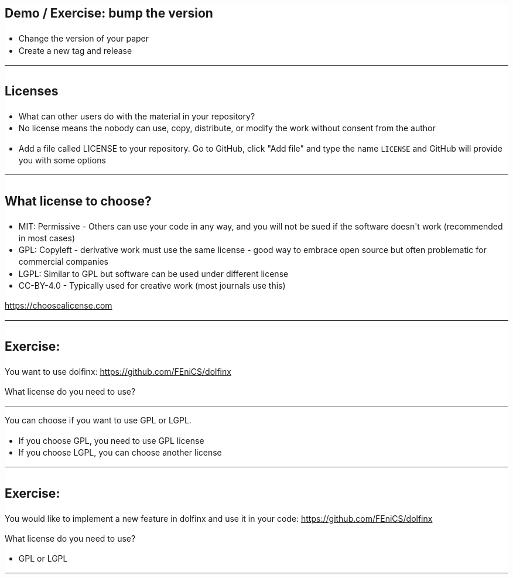 ## Demo / Exercise: bump the version

- Change the version of your paper
- Create a new tag and release

---

## Licenses

- What can other users do with the material in your repository?
- No license means the nobody can use, copy, distribute, or modify the work without consent from the author
* Add a file called LICENSE to your repository. Go to GitHub, click "Add file" and type the name `LICENSE` and GitHub will provide you with some options

---

## What license to choose?

- MIT: Permissive - Others can use your code in any way, and you will not be sued if the software doesn't work (recommended in most cases)
- GPL: Copyleft - derivative work must use the same license - good way to embrace open source but often problematic for commercial companies
- LGPL: Similar to GPL but software can be used under different license
- CC-BY-4.0 - Typically used for creative work (most journals use this)

https://choosealicense.com

---

## Exercise:

You want to use dolfinx:
https://github.com/FEniCS/dolfinx

What license do you need to use?

---

You can choose if you want to use GPL or LGPL.
- If you choose GPL, you need to use GPL license
- If you choose LGPL, you can choose another license

---

## Exercise:

You would like to implement a new feature in dolfinx and use it in your code:
https://github.com/FEniCS/dolfinx

What license do you need to use?
* GPL or LGPL

---